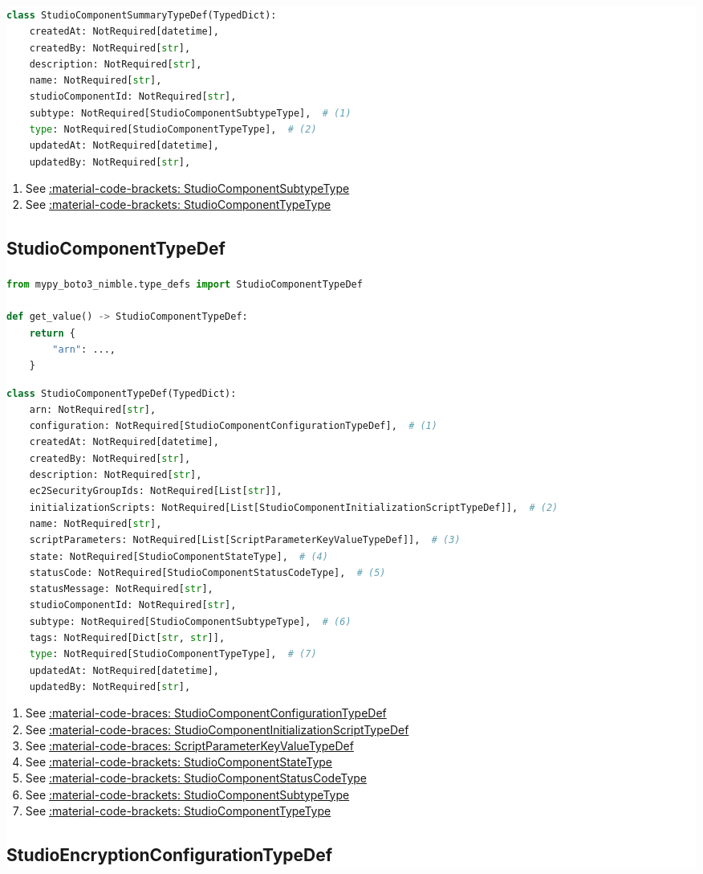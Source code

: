 ```python title="Definition"
class StudioComponentSummaryTypeDef(TypedDict):
    createdAt: NotRequired[datetime],
    createdBy: NotRequired[str],
    description: NotRequired[str],
    name: NotRequired[str],
    studioComponentId: NotRequired[str],
    subtype: NotRequired[StudioComponentSubtypeType],  # (1)
    type: NotRequired[StudioComponentTypeType],  # (2)
    updatedAt: NotRequired[datetime],
    updatedBy: NotRequired[str],
```

1. See [:material-code-brackets: StudioComponentSubtypeType](./literals.md#studiocomponentsubtypetype) 
2. See [:material-code-brackets: StudioComponentTypeType](./literals.md#studiocomponenttypetype) 
## StudioComponentTypeDef

```python title="Usage Example"
from mypy_boto3_nimble.type_defs import StudioComponentTypeDef

def get_value() -> StudioComponentTypeDef:
    return {
        "arn": ...,
    }
```

```python title="Definition"
class StudioComponentTypeDef(TypedDict):
    arn: NotRequired[str],
    configuration: NotRequired[StudioComponentConfigurationTypeDef],  # (1)
    createdAt: NotRequired[datetime],
    createdBy: NotRequired[str],
    description: NotRequired[str],
    ec2SecurityGroupIds: NotRequired[List[str]],
    initializationScripts: NotRequired[List[StudioComponentInitializationScriptTypeDef]],  # (2)
    name: NotRequired[str],
    scriptParameters: NotRequired[List[ScriptParameterKeyValueTypeDef]],  # (3)
    state: NotRequired[StudioComponentStateType],  # (4)
    statusCode: NotRequired[StudioComponentStatusCodeType],  # (5)
    statusMessage: NotRequired[str],
    studioComponentId: NotRequired[str],
    subtype: NotRequired[StudioComponentSubtypeType],  # (6)
    tags: NotRequired[Dict[str, str]],
    type: NotRequired[StudioComponentTypeType],  # (7)
    updatedAt: NotRequired[datetime],
    updatedBy: NotRequired[str],
```

1. See [:material-code-braces: StudioComponentConfigurationTypeDef](./type_defs.md#studiocomponentconfigurationtypedef) 
2. See [:material-code-braces: StudioComponentInitializationScriptTypeDef](./type_defs.md#studiocomponentinitializationscripttypedef) 
3. See [:material-code-braces: ScriptParameterKeyValueTypeDef](./type_defs.md#scriptparameterkeyvaluetypedef) 
4. See [:material-code-brackets: StudioComponentStateType](./literals.md#studiocomponentstatetype) 
5. See [:material-code-brackets: StudioComponentStatusCodeType](./literals.md#studiocomponentstatuscodetype) 
6. See [:material-code-brackets: StudioComponentSubtypeType](./literals.md#studiocomponentsubtypetype) 
7. See [:material-code-brackets: StudioComponentTypeType](./literals.md#studiocomponenttypetype) 
## StudioEncryptionConfigurationTypeDef
